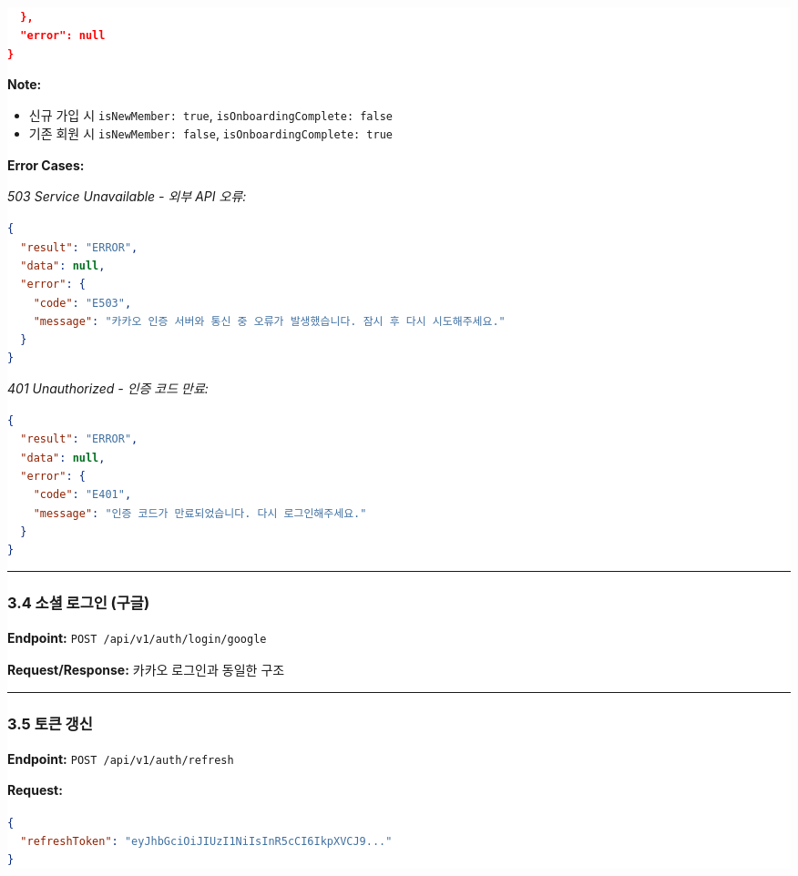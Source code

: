 ```json
  },
  "error": null
}
```

**Note:** 
- 신규 가입 시 `isNewMember: true`, `isOnboardingComplete: false`
- 기존 회원 시 `isNewMember: false`, `isOnboardingComplete: true`

**Error Cases:**

*503 Service Unavailable - 외부 API 오류:*
```json
{
  "result": "ERROR",
  "data": null,
  "error": {
    "code": "E503",
    "message": "카카오 인증 서버와 통신 중 오류가 발생했습니다. 잠시 후 다시 시도해주세요."
  }
}
```

*401 Unauthorized - 인증 코드 만료:*
```json
{
  "result": "ERROR",
  "data": null,
  "error": {
    "code": "E401",
    "message": "인증 코드가 만료되었습니다. 다시 로그인해주세요."
  }
}
```

---

### 3.4 소셜 로그인 (구글)

**Endpoint:** `POST /api/v1/auth/login/google`

**Request/Response:** 카카오 로그인과 동일한 구조

---

### 3.5 토큰 갱신

**Endpoint:** `POST /api/v1/auth/refresh`

**Request:**
```json
{
  "refreshToken": "eyJhbGciOiJIUzI1NiIsInR5cCI6IkpXVCJ9..."
}
```
